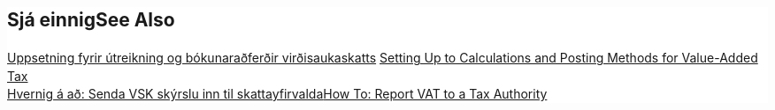 ## <a name="see-also"></a><span data-ttu-id="8672d-263">Sjá einnig</span><span class="sxs-lookup"><span data-stu-id="8672d-263">See Also</span></span>  
<span data-ttu-id="8672d-264">[Uppsetning fyrir útreikning og bókunaraðferðir virðisaukaskatts](finance-setup-vat.md) </span><span class="sxs-lookup"><span data-stu-id="8672d-264">[Setting Up to Calculations and Posting Methods for Value-Added Tax](finance-setup-vat.md) </span></span>  
[<span data-ttu-id="8672d-265">Hvernig á að: Senda VSK skýrslu inn til skattayfirvalda</span><span class="sxs-lookup"><span data-stu-id="8672d-265">How To: Report VAT to a Tax Authority</span></span>](finance-how-report-vat.md)   

